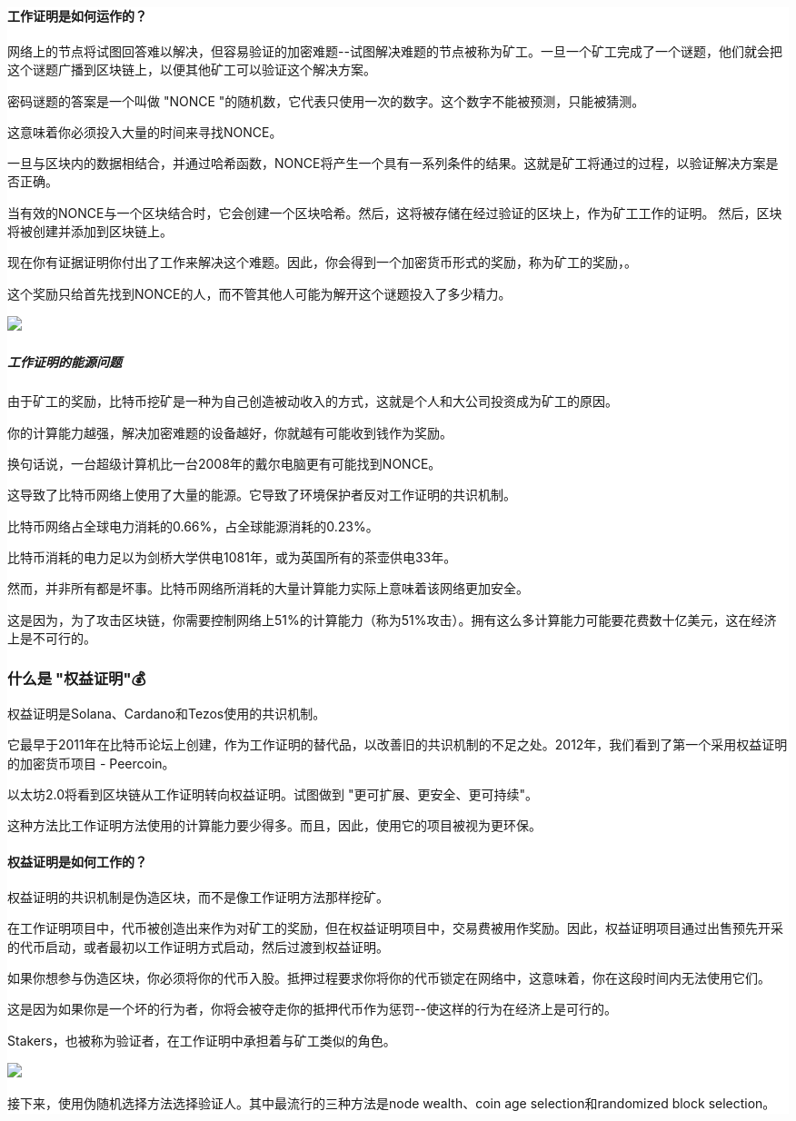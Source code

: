 
#### 工作证明是如何运作的？

网络上的节点将试图回答难以解决，但容易验证的加密难题--试图解决难题的节点被称为矿工。一旦一个矿工完成了一个谜题，他们就会把这个谜题广播到区块链上，以便其他矿工可以验证这个解决方案。

密码谜题的答案是一个叫做 "NONCE "的随机数，它代表只使用一次的数字。这个数字不能被预测，只能被猜测。

这意味着你必须投入大量的时间来寻找NONCE。

一旦与区块内的数据相结合，并通过哈希函数，NONCE将产生一个具有一系列条件的结果。这就是矿工将通过的过程，以验证解决方案是否正确。

当有效的NONCE与一个区块结合时，它会创建一个区块哈希。然后，这将被存储在经过验证的区块上，作为矿工工作的证明。 然后，区块将被创建并添加到区块链上。

现在你有证据证明你付出了工作来解决这个难题。因此，你会得到一个加密货币形式的奖励，称为矿工的奖励，。

这个奖励只给首先找到NONCE的人，而不管其他人可能为解开这个谜题投入了多少精力。

![](https://hicoldcat.oss-cn-hangzhou.aliyuncs.com/img/202210121821768.gif)

##### 工作证明的能源问题

由于矿工的奖励，比特币挖矿是一种为自己创造被动收入的方式，这就是个人和大公司投资成为矿工的原因。

你的计算能力越强，解决加密难题的设备越好，你就越有可能收到钱作为奖励。

换句话说，一台超级计算机比一台2008年的戴尔电脑更有可能找到NONCE。

这导致了比特币网络上使用了大量的能源。它导致了环境保护者反对工作证明的共识机制。

比特币网络占全球电力消耗的0.66%，占全球能源消耗的0.23%。

比特币消耗的电力足以为剑桥大学供电1081年，或为英国所有的茶壶供电33年。

然而，并非所有都是坏事。比特币网络所消耗的大量计算能力实际上意味着该网络更加安全。

这是因为，为了攻击区块链，你需要控制网络上51%的计算能力（称为51%攻击）。拥有这么多计算能力可能要花费数十亿美元，这在经济上是不可行的。

### 什么是 "权益证明"💰

权益证明是Solana、Cardano和Tezos使用的共识机制。

它最早于2011年在比特币论坛上创建，作为工作证明的替代品，以改善旧的共识机制的不足之处。2012年，我们看到了第一个采用权益证明的加密货币项目 - Peercoin。

以太坊2.0将看到区块链从工作证明转向权益证明。试图做到 "更可扩展、更安全、更可持续"。

这种方法比工作证明方法使用的计算能力要少得多。而且，因此，使用它的项目被视为更环保。

#### 权益证明是如何工作的？

权益证明的共识机制是伪造区块，而不是像工作证明方法那样挖矿。

在工作证明项目中，代币被创造出来作为对矿工的奖励，但在权益证明项目中，交易费被用作奖励。因此，权益证明项目通过出售预先开采的代币启动，或者最初以工作证明方式启动，然后过渡到权益证明。

如果你想参与伪造区块，你必须将你的代币入股。抵押过程要求你将你的代币锁定在网络中，这意味着，你在这段时间内无法使用它们。

这是因为如果你是一个坏的行为者，你将会被夺走你的抵押代币作为惩罚--使这样的行为在经济上是可行的。

Stakers，也被称为验证者，在工作证明中承担着与矿工类似的角色。

![](https://hicoldcat.oss-cn-hangzhou.aliyuncs.com/img/202210121823381.gif)

接下来，使用伪随机选择方法选择验证人。其中最流行的三种方法是node wealth、coin age selection和randomized block selection。
